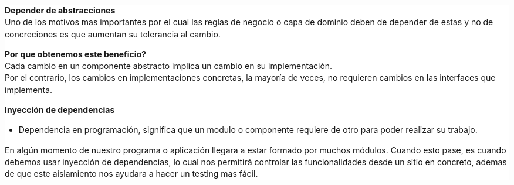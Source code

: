 **Depender de abstracciones** <br>
Uno de los motivos mas importantes por el cual las reglas de negocio o capa de dominio deben de depender de estas y no de concreciones es que aumentan su tolerancia al cambio.

**Por que obtenemos este beneficio?** <br>
Cada cambio en un componente abstracto implica un cambio en su implementación. <br>
Por el contrario, los cambios en implementaciones concretas, la mayoría de veces, no requieren cambios en las interfaces que implementa.

**Inyección de dependencias** <br>
- Dependencia en programación, significa que un modulo o componente requiere de otro para poder realizar su trabajo.

En algún momento de nuestro programa o aplicación llegara a estar formado por muchos módulos. Cuando esto pase, es cuando debemos usar inyección de dependencias, lo cual nos permitirá controlar las funcionalidades desde un sitio en concreto, ademas de que este aislamiento nos ayudara a hacer un testing mas fácil.